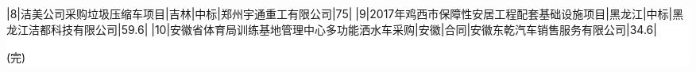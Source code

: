 |8|洁美公司采购垃圾压缩车项目|吉林|中标|郑州宇通重工有限公司|75|
|9|2017年鸡西市保障性安居工程配套基础设施项目|黑龙江|中标|黑龙江洁都科技有限公司|59.6|
|10|安徽省体育局训练基地管理中心多功能洒水车采购|安徽|合同|安徽东乾汽车销售服务有限公司|34.6|

(完)
